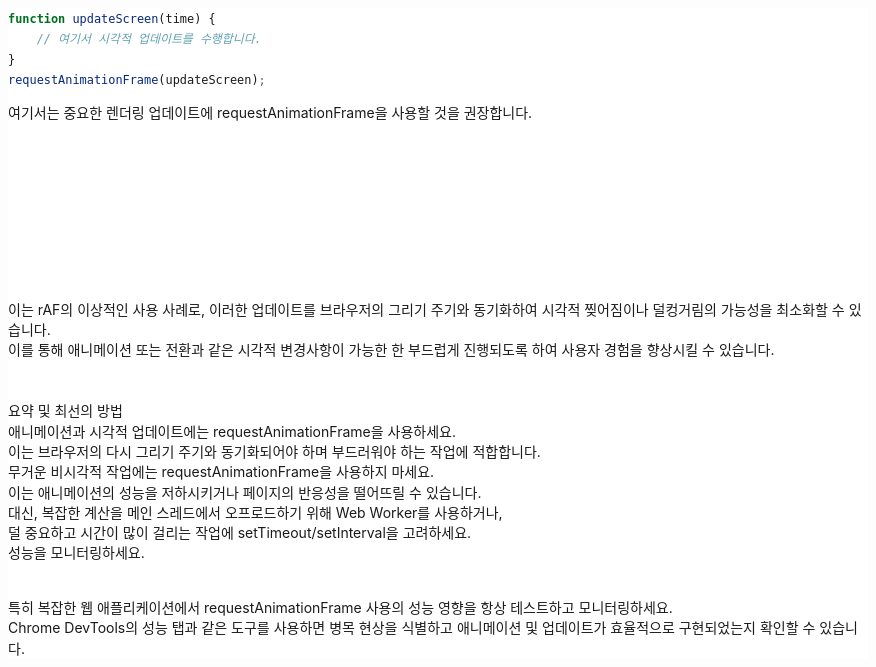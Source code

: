```javascript
function updateScreen(time) {
    // 여기서 시각적 업데이트를 수행합니다.
}
requestAnimationFrame(updateScreen);
```
여기서는 중요한 렌더링 업데이트에 requestAnimationFrame을 사용할 것을 권장합니다. <br/>

<br/><br/><br/><br/><br/><br/><br/><br/>
이는 rAF의 이상적인 사용 사례로, 이러한 업데이트를 브라우저의 그리기 주기와 동기화하여 시각적 찢어짐이나 덜컹거림의 가능성을 최소화할 수 있습니다. <br/>
이를 통해 애니메이션 또는 전환과 같은 시각적 변경사항이 가능한 한 부드럽게 진행되도록 하여 사용자 경험을 향상시킬 수 있습니다.<br/>
<br/>
<br/>
요약 및 최선의 방법<br/>
애니메이션과 시각적 업데이트에는 requestAnimationFrame을 사용하세요. <br/>
이는 브라우저의 다시 그리기 주기와 동기화되어야 하며 부드러워야 하는 작업에 적합합니다.<br/>
무거운 비시각적 작업에는 requestAnimationFrame을 사용하지 마세요. <br/>
이는 애니메이션의 성능을 저하시키거나 페이지의 반응성을 떨어뜨릴 수 있습니다. <br/>
대신, 복잡한 계산을 메인 스레드에서 오프로드하기 위해 Web Worker를 사용하거나, <br/>
덜 중요하고 시간이 많이 걸리는 작업에 setTimeout/setInterval을 고려하세요.<br/>
성능을 모니터링하세요.<br/> <br/>

특히 복잡한 웹 애플리케이션에서 requestAnimationFrame 사용의 성능 영향을 항상 테스트하고 모니터링하세요. <br/>
Chrome DevTools의 성능 탭과 같은 도구를 사용하면 병목 현상을 식별하고 애니메이션 및 업데이트가 효율적으로 구현되었는지 확인할 수 있습니다.<br/>